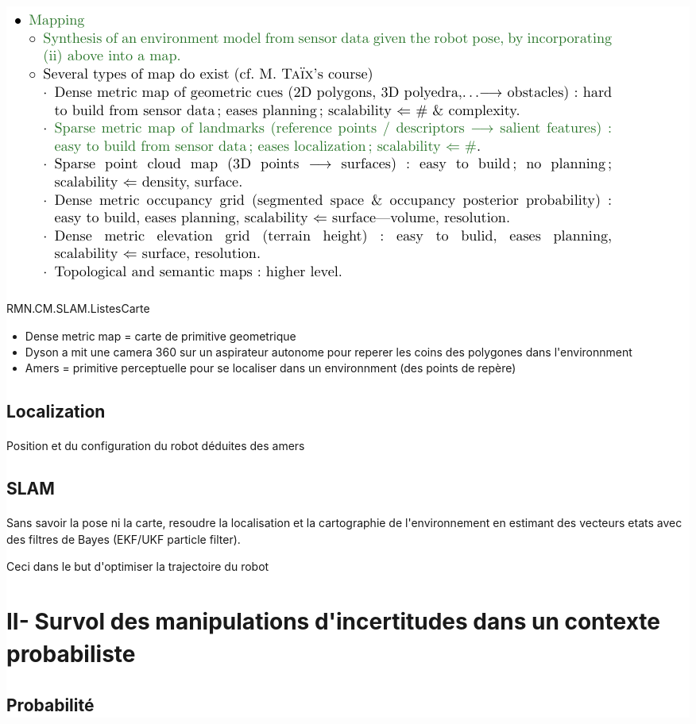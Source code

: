 ![](/assets/images/RMN.CM.SLAM.Poly20220919-04.png)

RMN.CM.SLAM.ListesCarte

- Dense metric map = carte de primitive geometrique
- Dyson a mit une camera 360 sur un aspirateur autonome pour reperer les coins des polygones dans l'environnment
- Amers = primitive perceptuelle pour se localiser dans un environnment (des points de repère)

## Localization

Position et du configuration du robot déduites des amers

## SLAM

Sans savoir la pose ni la carte, resoudre la localisation et la cartographie de l'environnement en estimant des vecteurs etats avec des filtres de Bayes (EKF/UKF particle filter).

Ceci dans le but d'optimiser la trajectoire du robot

# II- Survol des manipulations d'incertitudes dans un contexte probabiliste

## Probabilité
